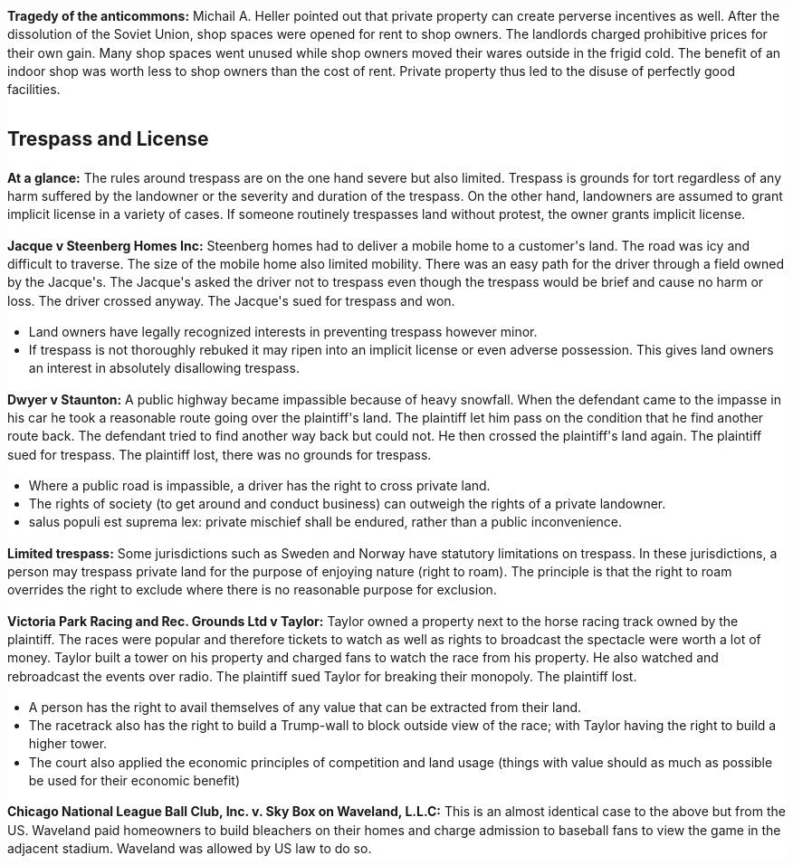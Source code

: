 **Tragedy of the anticommons:** Michail A. Heller pointed out that private property can create perverse incentives as well. After the dissolution of the Soviet Union, shop spaces were opened for rent to shop owners. The landlords charged prohibitive prices for their own gain. Many shop spaces went unused while shop owners moved their wares outside in the frigid cold. The benefit of an indoor shop was worth less to shop owners than the cost of rent. Private property thus led to the disuse of perfectly good facilities.

## Trespass and License

**At a glance:** The rules around trespass are on the one hand severe but also limited. Trespass is grounds for tort regardless of any harm suffered by the landowner or the severity and duration of the trespass. On the other hand, landowners are assumed to grant implicit license in a variety of cases. If someone routinely trespasses land without protest, the owner grants implicit license.

**Jacque v Steenberg Homes Inc:** Steenberg homes had to deliver a mobile home to a customer's land. The road was icy and difficult to traverse. The size of the mobile home also limited mobility. There was an easy path for the driver through a field owned by the Jacque's. The Jacque's asked the driver not to trespass even though the trespass would be brief and cause no harm or loss. The driver crossed anyway. The Jacque's sued for trespass and won.

+ Land owners have legally recognized interests in preventing trespass however minor.
+ If trespass is not thoroughly rebuked it may ripen into an implicit license or even adverse possession. This gives land owners an interest in absolutely disallowing trespass.

**Dwyer v Staunton:** A public highway became impassible because of heavy snowfall. When the defendant came to the impasse in his car he took a reasonable route going over the plaintiff's land. The plaintiff let him pass on the condition that he find another route back. The defendant tried to find another way back but could not. He then crossed the plaintiff's land again. The plaintiff sued for trespass. The plaintiff lost, there was no grounds for trespass.

+ Where a public road is impassible, a driver has the right to cross private land.
+ The rights of society (to get around and conduct business) can outweigh the rights of a private landowner.
+ salus populi est suprema lex: private mischief shall be endured, rather than a public inconvenience.

**Limited trespass:** Some jurisdictions such as Sweden and Norway have statutory limitations on trespass. In these jurisdictions, a person may trespass private land for the purpose of enjoying nature (right to roam). The principle is that the right to roam overrides the right to exclude where there is no reasonable purpose for exclusion.

**Victoria Park Racing and Rec. Grounds Ltd v Taylor:** Taylor owned a property next to the horse racing track owned by the plaintiff. The races were popular and therefore tickets to watch as well as rights to broadcast the spectacle were worth a lot of money. Taylor built a tower on his property and charged fans to watch the race from his property. He also watched and rebroadcast the events over radio. The plaintiff sued Taylor for breaking their monopoly. The plaintiff lost.

+ A person has the right to avail themselves of any value that can be extracted from their land.
+ The racetrack also has the right to build a Trump-wall to block outside view of the race; with Taylor having the right to build a higher tower.
+ The court also applied the economic principles of competition and land usage (things with value should as much as possible be used for their economic benefit)

**Chicago National League Ball Club, Inc. v. Sky Box on Waveland, L.L.C:** This is an almost identical case to the above but from the US. Waveland paid homeowners to build bleachers on their homes and charge admission to baseball fans to view the game in the adjacent stadium. Waveland was allowed by US law to do so.
